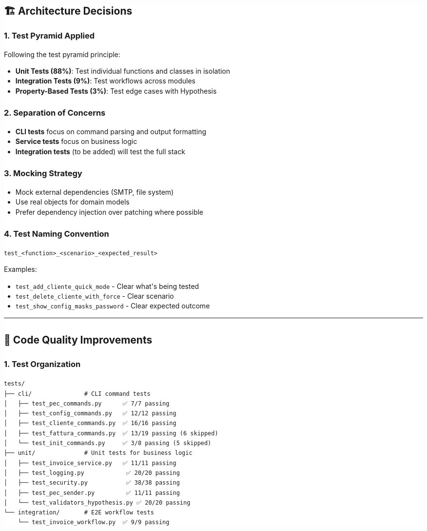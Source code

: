 
## 🏗️ Architecture Decisions

### 1. Test Pyramid Applied
Following the test pyramid principle:
- **Unit Tests (88%)**: Test individual functions and classes in isolation
- **Integration Tests (9%)**: Test workflows across modules
- **Property-Based Tests (3%)**: Test edge cases with Hypothesis

### 2. Separation of Concerns
- **CLI tests** focus on command parsing and output formatting
- **Service tests** focus on business logic
- **Integration tests** (to be added) will test the full stack

### 3. Mocking Strategy
- Mock external dependencies (SMTP, file system)
- Use real objects for domain models
- Prefer dependency injection over patching where possible

### 4. Test Naming Convention
```
test_<function>_<scenario>_<expected_result>
```
Examples:
- `test_add_cliente_quick_mode` - Clear what's being tested
- `test_delete_cliente_with_force` - Clear scenario
- `test_show_config_masks_password` - Clear expected outcome

---

## 📝 Code Quality Improvements

### 1. Test Organization
```
tests/
├── cli/               # CLI command tests
│   ├── test_pec_commands.py      ✅ 7/7 passing
│   ├── test_config_commands.py   ✅ 12/12 passing
│   ├── test_cliente_commands.py  ✅ 16/16 passing
│   ├── test_fattura_commands.py  ✅ 13/19 passing (6 skipped)
│   └── test_init_commands.py     ✅ 3/8 passing (5 skipped)
├── unit/              # Unit tests for business logic
│   ├── test_invoice_service.py   ✅ 11/11 passing
│   ├── test_logging.py            ✅ 20/20 passing
│   ├── test_security.py           ✅ 38/38 passing
│   ├── test_pec_sender.py         ✅ 11/11 passing
│   └── test_validators_hypothesis.py ✅ 20/20 passing
└── integration/       # E2E workflow tests
    └── test_invoice_workflow.py  ✅ 9/9 passing
```
